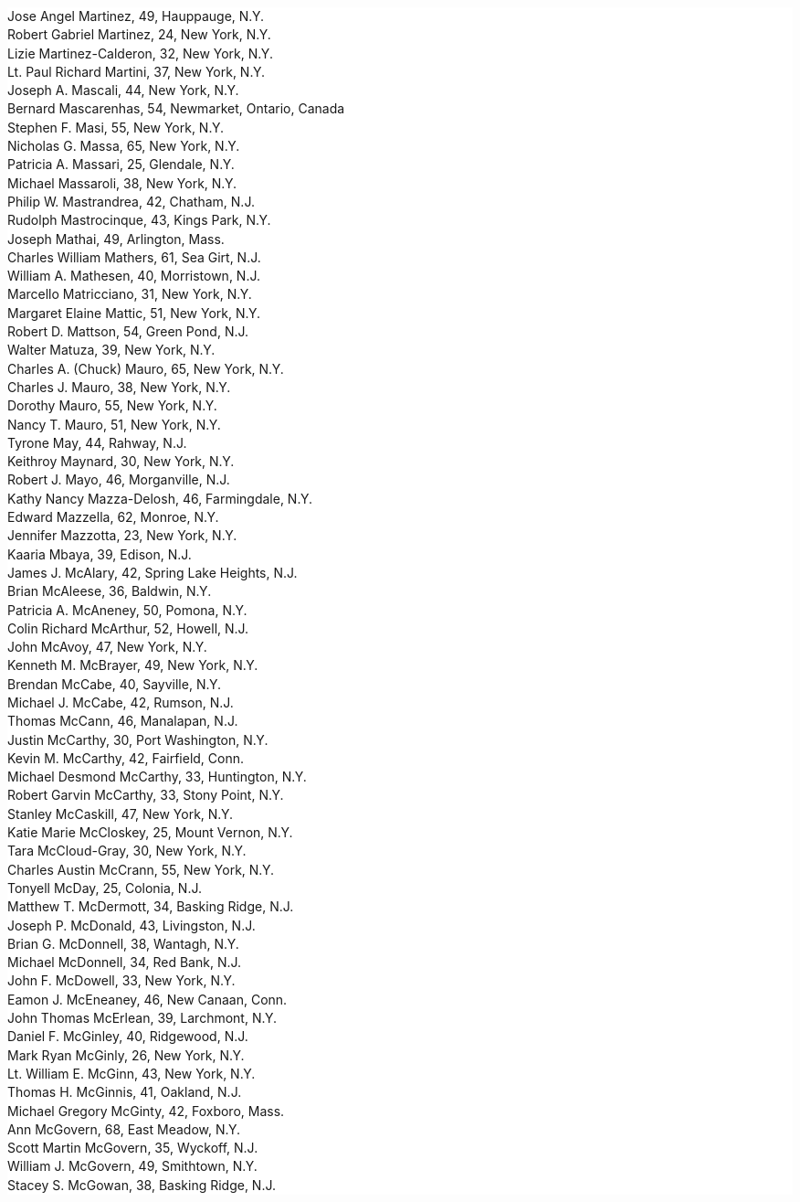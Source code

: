  Jose Angel Martinez, 49, Hauppauge, N.Y.<br>
 Robert Gabriel Martinez, 24, New York, N.Y.<br>
 Lizie Martinez-Calderon, 32, New York, N.Y.<br>
 Lt. Paul Richard Martini, 37, New York, N.Y.<br>
 Joseph A. Mascali, 44, New York, N.Y.<br>
 Bernard Mascarenhas, 54, Newmarket, Ontario, Canada<br>
 Stephen F. Masi, 55, New York, N.Y.<br>
 Nicholas G. Massa, 65, New York, N.Y.<br>
 Patricia A. Massari, 25, Glendale, N.Y.<br>
 Michael Massaroli, 38, New York, N.Y.<br>
 Philip W. Mastrandrea, 42, Chatham, N.J.<br>
 Rudolph Mastrocinque, 43, Kings Park, N.Y.<br>
 Joseph Mathai, 49, Arlington, Mass.<br>
 Charles William Mathers, 61, Sea Girt, N.J.<br>
 William A. Mathesen, 40, Morristown, N.J.<br>
 Marcello Matricciano, 31, New York, N.Y.<br>
 Margaret Elaine Mattic, 51, New York, N.Y.<br>
 Robert D. Mattson, 54, Green Pond, N.J.<br>
 Walter Matuza, 39, New York, N.Y.<br>
 Charles A. (Chuck) Mauro, 65, New York, N.Y.<br>
 Charles J. Mauro, 38, New York, N.Y.<br>
 Dorothy Mauro, 55, New York, N.Y.<br>
 Nancy T. Mauro, 51, New York, N.Y.<br>
 Tyrone May, 44, Rahway, N.J.<br>
 Keithroy Maynard, 30, New York, N.Y.<br>
 Robert J. Mayo, 46, Morganville, N.J.<br>
 Kathy Nancy Mazza-Delosh, 46, Farmingdale, N.Y.<br>
 Edward Mazzella, 62, Monroe, N.Y.<br>
 Jennifer Mazzotta, 23, New York, N.Y.<br>
 Kaaria Mbaya, 39, Edison, N.J.<br>
 James J. McAlary, 42, Spring Lake Heights, N.J.<br>
 Brian McAleese, 36, Baldwin, N.Y.<br>
 Patricia A. McAneney, 50, Pomona, N.Y.<br>
 Colin Richard McArthur, 52, Howell, N.J.<br>
 John McAvoy, 47, New York, N.Y.<br>
 Kenneth M. McBrayer, 49, New York, N.Y.<br>
 Brendan McCabe, 40, Sayville, N.Y.<br>
 Michael J. McCabe, 42, Rumson, N.J.<br>
 Thomas McCann, 46, Manalapan, N.J.<br>
 Justin McCarthy, 30, Port Washington, N.Y.<br>
 Kevin M. McCarthy, 42, Fairfield, Conn.<br>
 Michael Desmond McCarthy, 33, Huntington, N.Y.<br>
 Robert Garvin McCarthy, 33, Stony Point, N.Y.<br>
 Stanley McCaskill, 47, New York, N.Y.<br>
 Katie Marie McCloskey, 25, Mount Vernon, N.Y.<br>
 Tara McCloud-Gray, 30, New York, N.Y.<br>
 Charles Austin McCrann, 55, New York, N.Y.<br>
 Tonyell McDay, 25, Colonia, N.J.<br>
 Matthew T. McDermott, 34, Basking Ridge, N.J.<br>
 Joseph P. McDonald, 43, Livingston, N.J.<br>
 Brian G. McDonnell, 38, Wantagh, N.Y.<br>
 Michael McDonnell, 34, Red Bank, N.J.<br>
 John F. McDowell, 33, New York, N.Y.<br>
 Eamon J. McEneaney, 46, New Canaan, Conn.<br>
 John Thomas McErlean, 39, Larchmont, N.Y.<br>
 Daniel F. McGinley, 40, Ridgewood, N.J.<br>
 Mark Ryan McGinly, 26, New York, N.Y.<br>
 Lt. William E. McGinn, 43, New York, N.Y.<br>
 Thomas H. McGinnis, 41, Oakland, N.J.<br>
 Michael Gregory McGinty, 42, Foxboro, Mass.<br>
 Ann McGovern, 68, East Meadow, N.Y.<br>
 Scott Martin McGovern, 35, Wyckoff, N.J.<br>
 William J. McGovern, 49, Smithtown, N.Y.<br>
 Stacey S. McGowan, 38, Basking Ridge, N.J.<br>